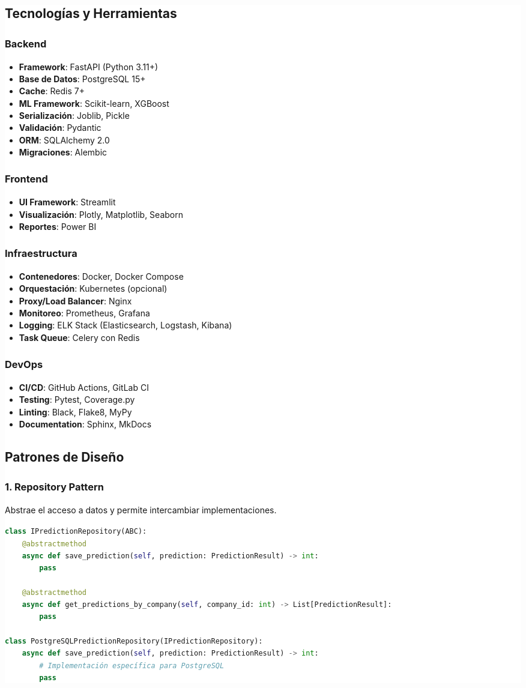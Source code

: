 ```mermaid
```

## Tecnologías y Herramientas

### Backend
- **Framework**: FastAPI (Python 3.11+)
- **Base de Datos**: PostgreSQL 15+
- **Cache**: Redis 7+
- **ML Framework**: Scikit-learn, XGBoost
- **Serialización**: Joblib, Pickle
- **Validación**: Pydantic
- **ORM**: SQLAlchemy 2.0
- **Migraciones**: Alembic

### Frontend
- **UI Framework**: Streamlit
- **Visualización**: Plotly, Matplotlib, Seaborn
- **Reportes**: Power BI

### Infraestructura
- **Contenedores**: Docker, Docker Compose
- **Orquestación**: Kubernetes (opcional)
- **Proxy/Load Balancer**: Nginx
- **Monitoreo**: Prometheus, Grafana
- **Logging**: ELK Stack (Elasticsearch, Logstash, Kibana)
- **Task Queue**: Celery con Redis

### DevOps
- **CI/CD**: GitHub Actions, GitLab CI
- **Testing**: Pytest, Coverage.py
- **Linting**: Black, Flake8, MyPy
- **Documentation**: Sphinx, MkDocs

## Patrones de Diseño

### 1. Repository Pattern
Abstrae el acceso a datos y permite intercambiar implementaciones.

```python
class IPredictionRepository(ABC):
    @abstractmethod
    async def save_prediction(self, prediction: PredictionResult) -> int:
        pass
    
    @abstractmethod
    async def get_predictions_by_company(self, company_id: int) -> List[PredictionResult]:
        pass

class PostgreSQLPredictionRepository(IPredictionRepository):
    async def save_prediction(self, prediction: PredictionResult) -> int:
        # Implementación específica para PostgreSQL
        pass
```
